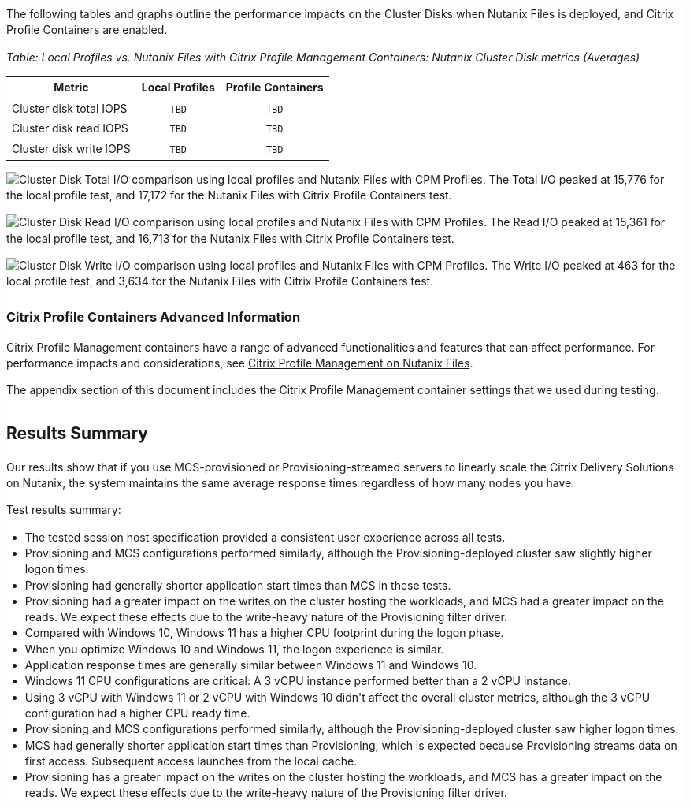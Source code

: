  

The following tables and graphs outline the performance impacts on the Cluster Disks when Nutanix Files is deployed, and Citrix Profile Containers are enabled. 

_Table: Local Profiles vs. Nutanix Files with Citrix Profile Management Containers: Nutanix Cluster Disk metrics (Averages)_

| Metric | Local Profiles | Profile Containers | 
| --- | :---: | :---: |  
| Cluster disk total IOPS | `TBD` | `TBD` |
| Cluster disk read IOPS | `TBD` | `TBD` |
| Cluster disk write IOPS | `TBD` | `TBD` |

 

![Cluster Disk Total I/O comparison using local profiles and Nutanix Files with CPM Profiles. The Total I/O peaked at 15,776 for the local profile test, and 17,172 for the Nutanix Files with Citrix Profile Containers test.](../images/RA-2003-cluster_disk_iops_total_WS22_Local_vs_CPM.png "Local Profiles vs. Nutanix Files with CPM: Cluster Disk Total I/O Disk")

 

![Cluster Disk Read I/O comparison using local profiles and Nutanix Files with CPM Profiles. The Read I/O peaked at 15,361 for the local profile test, and 16,713 for the Nutanix Files with Citrix Profile Containers test.](../images/RA-2003-cluster_disk_iops_read_WS22_Local_vs_CPM.png "Local Profiles vs. Nutanix Files with CPM: Cluster Disk Read I/O Disk")

 

![Cluster Disk Write I/O comparison using local profiles and Nutanix Files with CPM Profiles. The Write I/O peaked at 463 for the local profile test, and 3,634 for the Nutanix Files with Citrix Profile Containers test.](../images/RA-2003-cluster_disk_iops_write_WS22_Local_vs_CPM.png "Local Profiles vs. Nutanix Files with CPM: Cluster Disk Write I/O Disk")

 

### Citrix Profile Containers Advanced Information

Citrix Profile Management containers have a range of advanced functionalities and features that can affect performance. For performance impacts and considerations, see [Citrix Profile Management on Nutanix Files](https://portal.nutanix.com/page/documents/solutions/details?targetId=TN-2002-Citrix-User-Profile-Management-on-Nutanix:TN-2002-Citrix-User-Profile-Management-on-Nutanix).

The appendix section of this document includes the Citrix Profile Management container settings that we used during testing.

## Results Summary

Our results show that if you use MCS-provisioned or Provisioning-streamed servers to linearly scale the Citrix Delivery Solutions on Nutanix, the system maintains the same average response times regardless of how many nodes you have. 

Test results summary:

- The tested session host specification provided a consistent user experience across all tests.
- Provisioning and MCS configurations performed similarly, although the Provisioning-deployed cluster saw slightly higher logon times.
- Provisioning had generally shorter application start times than MCS in these tests.
- Provisioning had a greater impact on the writes on the cluster hosting the workloads, and MCS had a greater impact on the reads. We expect these effects due to the write-heavy nature of the Provisioning filter driver.
- Compared with Windows 10, Windows 11 has a higher CPU footprint during the logon phase.
- When you optimize Windows 10 and Windows 11, the logon experience is similar.
- Application response times are generally similar between  Windows 11 and Windows 10.
- Windows 11 CPU configurations are critical: A 3 vCPU instance performed better than a 2 vCPU instance.
- Using 3 vCPU with Windows 11 or 2 vCPU with Windows 10 didn't affect the overall cluster metrics, although the 3 vCPU configuration had a higher CPU ready time.
- Provisioning and MCS configurations performed similarly, although the Provisioning-deployed cluster saw higher logon times.
- MCS had generally shorter application start times than Provisioning, which is expected because Provisioning streams data on first access. Subsequent access launches from the local cache.
- Provisioning has a greater impact on the writes on the cluster hosting the workloads, and MCS has a greater impact on the reads. We expect these effects due to the write-heavy nature of the Provisioning filter driver.
